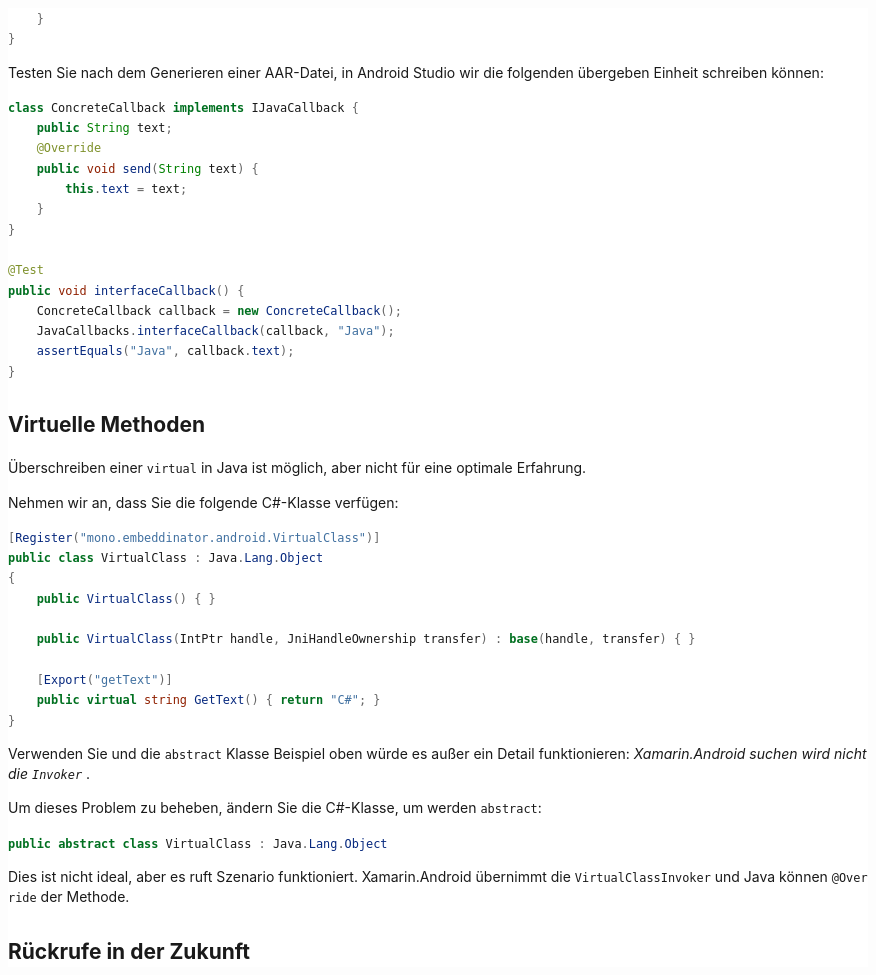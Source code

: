 ```csharp
    }
}
```

Testen Sie nach dem Generieren einer AAR-Datei, in Android Studio wir die folgenden übergeben Einheit schreiben können:

```java
class ConcreteCallback implements IJavaCallback {
    public String text;
    @Override
    public void send(String text) {
        this.text = text;
    }
}

@Test
public void interfaceCallback() {
    ConcreteCallback callback = new ConcreteCallback();
    JavaCallbacks.interfaceCallback(callback, "Java");
    assertEquals("Java", callback.text);
}
```

## <a name="virtual-methods"></a>Virtuelle Methoden

Überschreiben einer `virtual` in Java ist möglich, aber nicht für eine optimale Erfahrung.

Nehmen wir an, dass Sie die folgende C#-Klasse verfügen:

```csharp
[Register("mono.embeddinator.android.VirtualClass")]
public class VirtualClass : Java.Lang.Object
{
    public VirtualClass() { }

    public VirtualClass(IntPtr handle, JniHandleOwnership transfer) : base(handle, transfer) { }

    [Export("getText")]
    public virtual string GetText() { return "C#"; }
}
```

Verwenden Sie und die `abstract` Klasse Beispiel oben würde es außer ein Detail funktionieren: _Xamarin.Android suchen wird nicht die `Invoker`_ .

Um dieses Problem zu beheben, ändern Sie die C#-Klasse, um werden `abstract`:

```csharp
public abstract class VirtualClass : Java.Lang.Object
```

Dies ist nicht ideal, aber es ruft Szenario funktioniert. Xamarin.Android übernimmt die `VirtualClassInvoker` und Java können `@Override` der Methode.

## <a name="callbacks-in-the-future"></a>Rückrufe in der Zukunft
